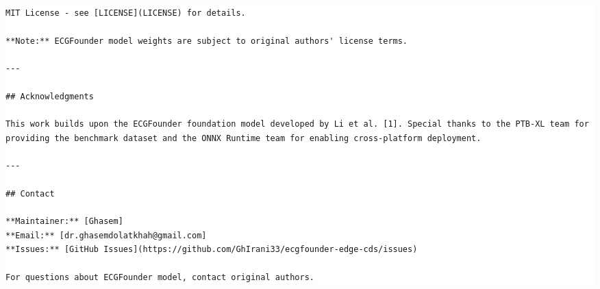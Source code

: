 ```
MIT License - see [LICENSE](LICENSE) for details.

**Note:** ECGFounder model weights are subject to original authors' license terms.

---

## Acknowledgments

This work builds upon the ECGFounder foundation model developed by Li et al. [1]. Special thanks to the PTB-XL team for providing the benchmark dataset and the ONNX Runtime team for enabling cross-platform deployment.

---

## Contact

**Maintainer:** [Ghasem]  
**Email:** [dr.ghasemdolatkhah@gmail.com]  
**Issues:** [GitHub Issues](https://github.com/GhIrani33/ecgfounder-edge-cds/issues)

For questions about ECGFounder model, contact original authors.
```
